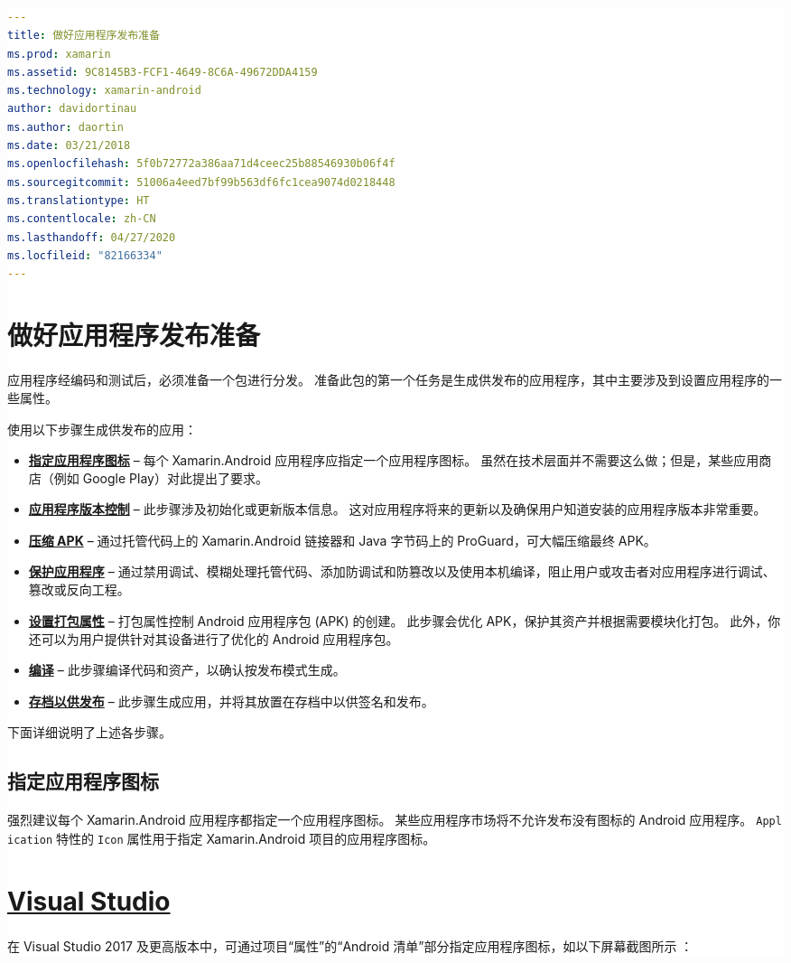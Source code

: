 ```yaml
---
title: 做好应用程序发布准备
ms.prod: xamarin
ms.assetid: 9C8145B3-FCF1-4649-8C6A-49672DDA4159
ms.technology: xamarin-android
author: davidortinau
ms.author: daortin
ms.date: 03/21/2018
ms.openlocfilehash: 5f0b72772a386aa71d4ceec25b88546930b06f4f
ms.sourcegitcommit: 51006a4eed7bf99b563df6fc1cea9074d0218448
ms.translationtype: HT
ms.contentlocale: zh-CN
ms.lasthandoff: 04/27/2020
ms.locfileid: "82166334"
---
```

# <a name="preparing-an-application-for-release"></a>做好应用程序发布准备

应用程序经编码和测试后，必须准备一个包进行分发。 准备此包的第一个任务是生成供发布的应用程序，其中主要涉及到设置应用程序的一些属性。

使用以下步骤生成供发布的应用：

- **[指定应用程序图标](#Specify_the_Application_Icon)** &ndash; 每个 Xamarin.Android 应用程序应指定一个应用程序图标。 虽然在技术层面并不需要这么做；但是，某些应用商店（例如 Google Play）对此提出了要求。

- **[应用程序版本控制](#Versioning)** &ndash; 此步骤涉及初始化或更新版本信息。 这对应用程序将来的更新以及确保用户知道安装的应用程序版本非常重要。

- **[压缩 APK](#shrink_apk)** &ndash; 通过托管代码上的 Xamarin.Android 链接器和 Java 字节码上的 ProGuard，可大幅压缩最终 APK。

- **[保护应用程序](#protect_app)** &ndash; 通过禁用调试、模糊处理托管代码、添加防调试和防篡改以及使用本机编译，阻止用户或攻击者对应用程序进行调试、篡改或反向工程。

- **[设置打包属性](#Set_Packaging_Properties)** &ndash; 打包属性控制 Android 应用程序包 (APK) 的创建。 此步骤会优化 APK，保护其资产并根据需要模块化打包。 此外，你还可以为用户提供针对其设备进行了优化的 Android 应用程序包。

- **[编译](#Compile)** &ndash; 此步骤编译代码和资产，以确认按发布模式生成。

- **[存档以供发布](#archive)** &ndash; 此步骤生成应用，并将其放置在存档中以供签名和发布。

下面详细说明了上述各步骤。

<a name="Specify_the_Application_Icon" />

## <a name="specify-the-application-icon"></a>指定应用程序图标

强烈建议每个 Xamarin.Android 应用程序都指定一个应用程序图标。 某些应用程序市场将不允许发布没有图标的 Android 应用程序。 `Application` 特性的 `Icon` 属性用于指定 Xamarin.Android 项目的应用程序图标。



# <a name="visual-studio"></a>[Visual Studio](#tab/windows)

在 Visual Studio 2017 及更高版本中，可通过项目“属性”的“Android 清单”部分指定应用程序图标，如以下屏幕截图所示   ：
